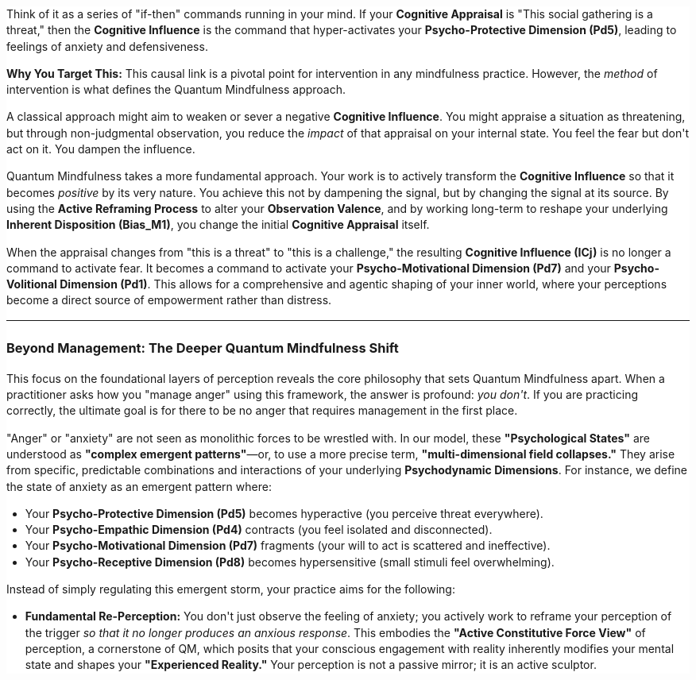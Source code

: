 Think of it as a series of "if-then" commands running in your mind. If your **Cognitive Appraisal** is "This social gathering is a threat," then the **Cognitive Influence** is the command that hyper-activates your **Psycho-Protective Dimension (Pd5)**, leading to feelings of anxiety and defensiveness.

**Why You Target This:**
This causal link is a pivotal point for intervention in any mindfulness practice. However, the *method* of intervention is what defines the Quantum Mindfulness approach.

A classical approach might aim to weaken or sever a negative **Cognitive Influence**. You might appraise a situation as threatening, but through non-judgmental observation, you reduce the *impact* of that appraisal on your internal state. You feel the fear but don't act on it. You dampen the influence.

Quantum Mindfulness takes a more fundamental approach. Your work is to actively transform the **Cognitive Influence** so that it becomes *positive* by its very nature. You achieve this not by dampening the signal, but by changing the signal at its source. By using the **Active Reframing Process** to alter your **Observation Valence**, and by working long-term to reshape your underlying **Inherent Disposition (Bias_M1)**, you change the initial **Cognitive Appraisal** itself.

When the appraisal changes from "this is a threat" to "this is a challenge," the resulting **Cognitive Influence (ICj)** is no longer a command to activate fear. It becomes a command to activate your **Psycho-Motivational Dimension (Pd7)** and your **Psycho-Volitional Dimension (Pd1)**. This allows for a comprehensive and agentic shaping of your inner world, where your perceptions become a direct source of empowerment rather than distress.

***

### Beyond Management: The Deeper Quantum Mindfulness Shift

This focus on the foundational layers of perception reveals the core philosophy that sets Quantum Mindfulness apart. When a practitioner asks how you "manage anger" using this framework, the answer is profound: *you don't*. If you are practicing correctly, the ultimate goal is for there to be no anger that requires management in the first place.

"Anger" or "anxiety" are not seen as monolithic forces to be wrestled with. In our model, these **"Psychological States"** are understood as **"complex emergent patterns"**—or, to use a more precise term, **"multi-dimensional field collapses."** They arise from specific, predictable combinations and interactions of your underlying **Psychodynamic Dimensions**. For instance, we define the state of anxiety as an emergent pattern where:
*   Your **Psycho-Protective Dimension (Pd5)** becomes hyperactive (you perceive threat everywhere).
*   Your **Psycho-Empathic Dimension (Pd4)** contracts (you feel isolated and disconnected).
*   Your **Psycho-Motivational Dimension (Pd7)** fragments (your will to act is scattered and ineffective).
*   Your **Psycho-Receptive Dimension (Pd8)** becomes hypersensitive (small stimuli feel overwhelming).

Instead of simply regulating this emergent storm, your practice aims for the following:

*   **Fundamental Re-Perception:** You don't just observe the feeling of anxiety; you actively work to reframe your perception of the trigger *so that it no longer produces an anxious response*. This embodies the **"Active Constitutive Force View"** of perception, a cornerstone of QM, which posits that your conscious engagement with reality inherently modifies your mental state and shapes your **"Experienced Reality."** Your perception is not a passive mirror; it is an active sculptor.
